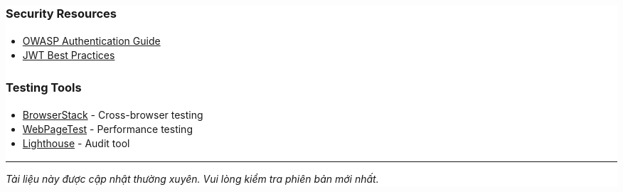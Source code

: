 ### **Security Resources**
- [OWASP Authentication Guide](https://owasp.org/www-project-authentication-cheat-sheet/)
- [JWT Best Practices](https://auth0.com/blog/a-look-at-the-latest-draft-for-jwt-bcp/)

### **Testing Tools**
- [BrowserStack](https://www.browserstack.com/) - Cross-browser testing
- [WebPageTest](https://www.webpagetest.org/) - Performance testing
- [Lighthouse](https://developers.google.com/web/tools/lighthouse) - Audit tool

---

*Tài liệu này được cập nhật thường xuyên. Vui lòng kiểm tra phiên bản mới nhất.*